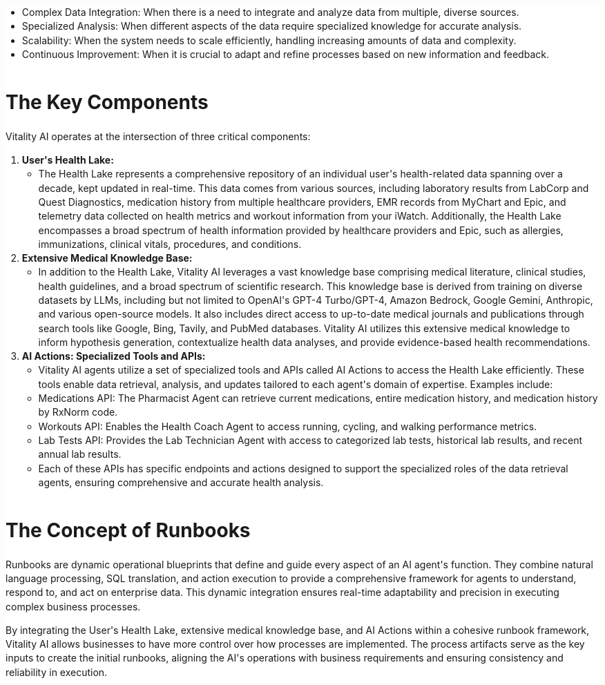 - Complex Data Integration: When there is a need to integrate and analyze data from multiple, diverse sources.
- Specialized Analysis: When different aspects of the data require specialized knowledge for accurate analysis.
- Scalability: When the system needs to scale efficiently, handling increasing amounts of data and complexity.
- Continuous Improvement: When it is crucial to adapt and refine processes based on new information and feedback.

# **The Key Components**

Vitality AI operates at the intersection of three critical components:

1.  **User's Health Lake:**
    - The Health Lake represents a comprehensive repository of an individual user's health-related data spanning over a decade, kept updated in real-time. This data comes from various sources, including laboratory results from LabCorp and Quest Diagnostics, medication history from multiple healthcare providers, EMR records from MyChart and Epic, and telemetry data collected on health metrics and workout information from your iWatch. Additionally, the Health Lake encompasses a broad spectrum of health information provided by healthcare providers and Epic, such as allergies, immunizations, clinical vitals, procedures, and conditions.
2.  **Extensive Medical Knowledge Base:**
    - In addition to the Health Lake, Vitality AI leverages a vast knowledge base comprising medical literature, clinical studies, health guidelines, and a broad spectrum of scientific research. This knowledge base is derived from training on diverse datasets by LLMs, including but not limited to OpenAI's GPT-4 Turbo/GPT-4, Amazon Bedrock, Google Gemini, Anthropic, and various open-source models. It also includes direct access to up-to-date medical journals and publications through search tools like Google, Bing, Tavily, and PubMed databases. Vitality AI utilizes this extensive medical knowledge to inform hypothesis generation, contextualize health data analyses, and provide evidence-based health recommendations.
3.  **AI Actions: Specialized Tools and APIs:**
    - Vitality AI agents utilize a set of specialized tools and APIs called AI Actions to access the Health Lake efficiently. These tools enable data retrieval, analysis, and updates tailored to each agent's domain of expertise. Examples include:
    - Medications API: The Pharmacist Agent can retrieve current medications, entire medication history, and medication history by RxNorm code.
    - Workouts API: Enables the Health Coach Agent to access running, cycling, and walking performance metrics.
    - Lab Tests API: Provides the Lab Technician Agent with access to categorized lab tests, historical lab results, and recent annual lab results.
    - Each of these APIs has specific endpoints and actions designed to support the specialized roles of the data retrieval agents, ensuring comprehensive and accurate health analysis.

# The Concept of Runbooks

Runbooks are dynamic operational blueprints that define and guide every aspect of an AI agent's function. They combine natural language processing, SQL translation, and action execution to provide a comprehensive framework for agents to understand, respond to, and act on enterprise data. This dynamic integration ensures real-time adaptability and precision in executing complex business processes.

By integrating the User's Health Lake, extensive medical knowledge base, and AI Actions within a cohesive runbook framework, Vitality AI allows businesses to have more control over how processes are implemented. The process artifacts serve as the key inputs to create the initial runbooks, aligning the AI's operations with business requirements and ensuring consistency and reliability in execution.
